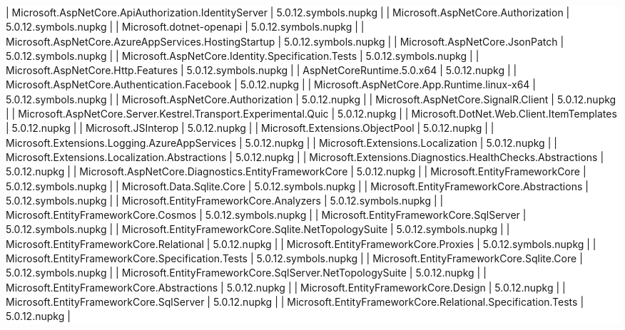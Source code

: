 | Microsoft.AspNetCore.ApiAuthorization.IdentityServer | 5.0.12.symbols.nupkg |
| Microsoft.AspNetCore.Authorization | 5.0.12.symbols.nupkg |
| Microsoft.dotnet-openapi | 5.0.12.symbols.nupkg |
| Microsoft.AspNetCore.AzureAppServices.HostingStartup | 5.0.12.symbols.nupkg |
| Microsoft.AspNetCore.JsonPatch | 5.0.12.symbols.nupkg |
| Microsoft.AspNetCore.Identity.Specification.Tests | 5.0.12.symbols.nupkg |
| Microsoft.AspNetCore.Http.Features | 5.0.12.symbols.nupkg |
| AspNetCoreRuntime.5.0.x64 | 5.0.12.nupkg |
| Microsoft.AspNetCore.Authentication.Facebook | 5.0.12.nupkg |
| Microsoft.AspNetCore.App.Runtime.linux-x64 | 5.0.12.symbols.nupkg |
| Microsoft.AspNetCore.Authorization | 5.0.12.nupkg |
| Microsoft.AspNetCore.SignalR.Client | 5.0.12.nupkg |
| Microsoft.AspNetCore.Server.Kestrel.Transport.Experimental.Quic | 5.0.12.nupkg |
| Microsoft.DotNet.Web.Client.ItemTemplates | 5.0.12.nupkg |
| Microsoft.JSInterop | 5.0.12.nupkg |
| Microsoft.Extensions.ObjectPool | 5.0.12.nupkg |
| Microsoft.Extensions.Logging.AzureAppServices | 5.0.12.nupkg |
| Microsoft.Extensions.Localization | 5.0.12.nupkg |
| Microsoft.Extensions.Localization.Abstractions | 5.0.12.nupkg |
| Microsoft.Extensions.Diagnostics.HealthChecks.Abstractions | 5.0.12.nupkg |
| Microsoft.AspNetCore.Diagnostics.EntityFrameworkCore | 5.0.12.nupkg |
| Microsoft.EntityFrameworkCore | 5.0.12.symbols.nupkg |
| Microsoft.Data.Sqlite.Core | 5.0.12.symbols.nupkg |
| Microsoft.EntityFrameworkCore.Abstractions | 5.0.12.symbols.nupkg |
| Microsoft.EntityFrameworkCore.Analyzers | 5.0.12.symbols.nupkg |
| Microsoft.EntityFrameworkCore.Cosmos | 5.0.12.symbols.nupkg |
| Microsoft.EntityFrameworkCore.SqlServer | 5.0.12.symbols.nupkg |
| Microsoft.EntityFrameworkCore.Sqlite.NetTopologySuite | 5.0.12.symbols.nupkg |
| Microsoft.EntityFrameworkCore.Relational | 5.0.12.nupkg |
| Microsoft.EntityFrameworkCore.Proxies | 5.0.12.symbols.nupkg |
| Microsoft.EntityFrameworkCore.Specification.Tests | 5.0.12.symbols.nupkg |
| Microsoft.EntityFrameworkCore.Sqlite.Core | 5.0.12.symbols.nupkg |
| Microsoft.EntityFrameworkCore.SqlServer.NetTopologySuite | 5.0.12.nupkg |
| Microsoft.EntityFrameworkCore.Abstractions | 5.0.12.nupkg |
| Microsoft.EntityFrameworkCore.Design | 5.0.12.nupkg |
| Microsoft.EntityFrameworkCore.SqlServer | 5.0.12.nupkg |
| Microsoft.EntityFrameworkCore.Relational.Specification.Tests | 5.0.12.nupkg |